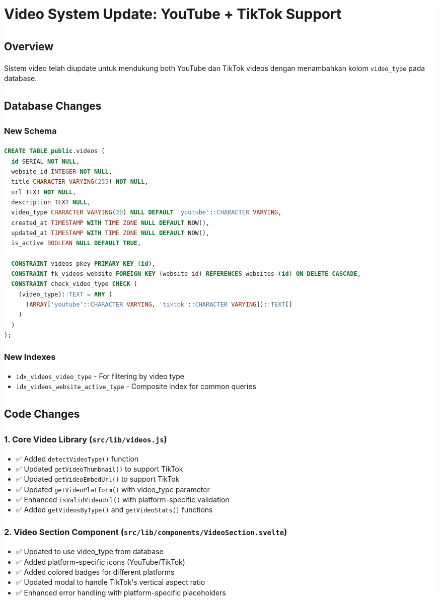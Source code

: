# Video System Update: YouTube + TikTok Support

## Overview
Sistem video telah diupdate untuk mendukung both YouTube dan TikTok videos dengan menambahkan kolom `video_type` pada database.

## Database Changes

### New Schema
```sql
CREATE TABLE public.videos (
  id SERIAL NOT NULL,
  website_id INTEGER NOT NULL,
  title CHARACTER VARYING(255) NOT NULL,
  url TEXT NOT NULL,
  description TEXT NULL,
  video_type CHARACTER VARYING(20) NULL DEFAULT 'youtube'::CHARACTER VARYING,
  created_at TIMESTAMP WITH TIME ZONE NULL DEFAULT NOW(),
  updated_at TIMESTAMP WITH TIME ZONE NULL DEFAULT NOW(),
  is_active BOOLEAN NULL DEFAULT TRUE,
  
  CONSTRAINT videos_pkey PRIMARY KEY (id),
  CONSTRAINT fk_videos_website FOREIGN KEY (website_id) REFERENCES websites (id) ON DELETE CASCADE,
  CONSTRAINT check_video_type CHECK (
    (video_type)::TEXT = ANY (
      (ARRAY['youtube'::CHARACTER VARYING, 'tiktok'::CHARACTER VARYING])::TEXT[]
    )
  )
);
```

### New Indexes
- `idx_videos_video_type` - For filtering by video type
- `idx_videos_website_active_type` - Composite index for common queries

## Code Changes

### 1. Core Video Library (`src/lib/videos.js`)
- ✅ Added `detectVideoType()` function
- ✅ Updated `getVideoThumbnail()` to support TikTok
- ✅ Updated `getVideoEmbedUrl()` to support TikTok
- ✅ Updated `getVideoPlatform()` with video_type parameter
- ✅ Enhanced `isValidVideoUrl()` with platform-specific validation
- ✅ Added `getVideosByType()` and `getVideoStats()` functions

### 2. Video Section Component (`src/lib/components/VideoSection.svelte`)
- ✅ Updated to use video_type from database
- ✅ Added platform-specific icons (YouTube/TikTok)
- ✅ Added colored badges for different platforms
- ✅ Updated modal to handle TikTok's vertical aspect ratio
- ✅ Enhanced error handling with platform-specific placeholders
